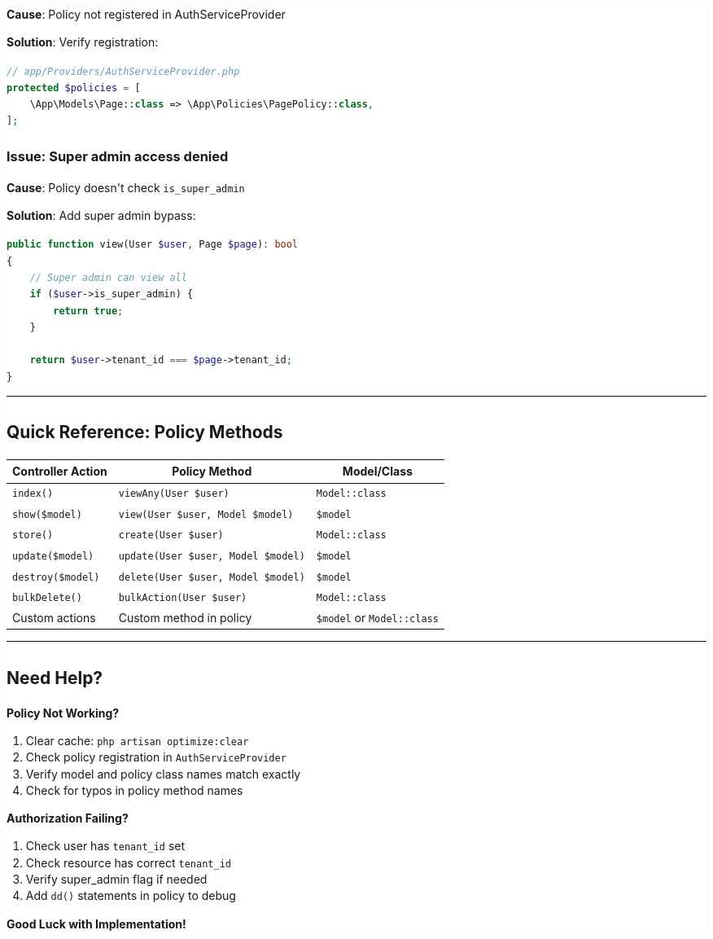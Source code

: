 **Cause**: Policy not registered in AuthServiceProvider

**Solution**: Verify registration:
```php
// app/Providers/AuthServiceProvider.php
protected $policies = [
    \App\Models\Page::class => \App\Policies\PagePolicy::class,
];
```

### Issue: Super admin access denied

**Cause**: Policy doesn't check `is_super_admin`

**Solution**: Add super admin bypass:
```php
public function view(User $user, Page $page): bool
{
    // Super admin can view all
    if ($user->is_super_admin) {
        return true;
    }

    return $user->tenant_id === $page->tenant_id;
}
```

---

## Quick Reference: Policy Methods

| Controller Action | Policy Method | Model/Class |
|-------------------|---------------|-------------|
| `index()` | `viewAny(User $user)` | `Model::class` |
| `show($model)` | `view(User $user, Model $model)` | `$model` |
| `store()` | `create(User $user)` | `Model::class` |
| `update($model)` | `update(User $user, Model $model)` | `$model` |
| `destroy($model)` | `delete(User $user, Model $model)` | `$model` |
| `bulkDelete()` | `bulkAction(User $user)` | `Model::class` |
| Custom actions | Custom method in policy | `$model` or `Model::class` |

---

## Need Help?

**Policy Not Working?**
1. Clear cache: `php artisan optimize:clear`
2. Check policy registration in `AuthServiceProvider`
3. Verify model and policy class names match exactly
4. Check for typos in policy method names

**Authorization Failing?**
1. Check user has `tenant_id` set
2. Check resource has correct `tenant_id`
3. Verify super_admin flag if needed
4. Add `dd()` statements in policy to debug

**Good Luck with Implementation!**
